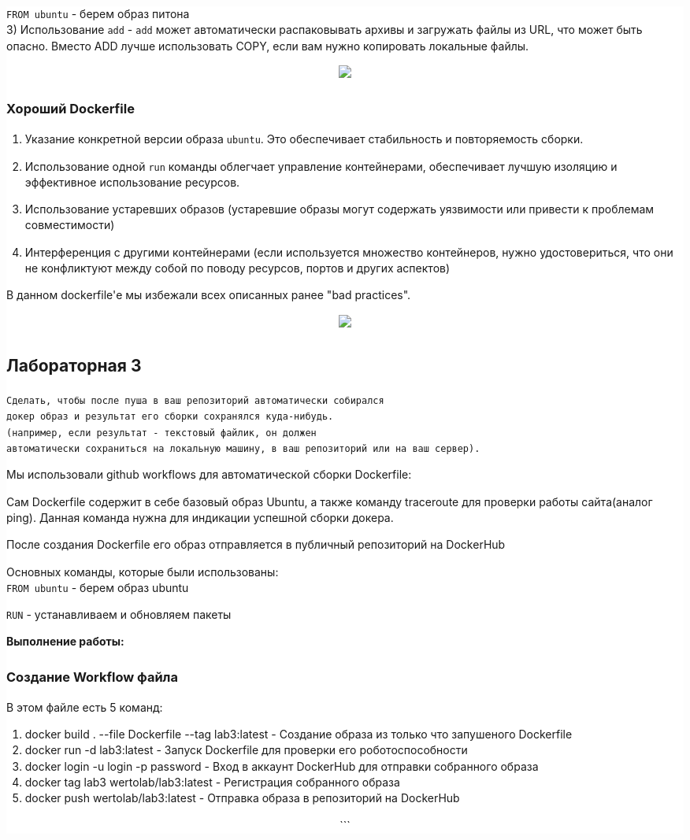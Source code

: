 ```FROM ubuntu``` - берем образ питона   
3) Использование ```add``` - ```add``` может автоматически распаковывать архивы и загружать файлы из URL, что может быть опасно. Вместо ADD лучше использовать COPY, если вам нужно копировать локальные файлы.
<p align='center'>
<img width='600px' src="https://github.com/Rasslabsya/Gotoheaven/blob/main/assets/Снимок%20экрана%202023-09-28%20в%201.01.25%20AM.png">
</p>

### Хороший Dockerfile

1) Указание конкретной версии образа ```ubuntu```. Это обеспечивает стабильность и повторяемость сборки.

2) Использование одной ```run``` команды облегчает управление контейнерами, обеспечивает лучшую изоляцию и эффективное использование ресурсов.
   
3) Использование устаревших образов (устаревшие образы могут содержать уязвимости или привести к проблемам совместимости)

4) Интерференция с другими контейнерами (если используется множество контейнеров, нужно удостовериться, что они не конфликтуют между собой по поводу ресурсов, портов и других аспектов)



В данном dockerfile'е мы избежали всех описанных ранее "bad practices".
<p align='center'>
<img width='600px' src="https://github.com/Rasslabsya/Gotoheaven/blob/main/assets/good%20run.png">
</p>

<a name="Лабораторная 3"></a>
## Лабораторная 3
```
Сделать, чтобы после пуша в ваш репозиторий автоматически собирался 
докер образ и результат его сборки сохранялся куда-нибудь. 
(например, если результат - текстовый файлик, он должен 
автоматически сохраниться на локальную машину, в ваш репозиторий или на ваш сервер). 
```
Мы использовали github workflows для автоматической сборки Dockerfile:

Сам Dockerfile содержит в себе базовый образ Ubuntu, а также команду traceroute для проверки работы сайта(аналог ping). Данная команда нужна 
для индикации успешной сборки докера.  

После создания Dockerfile его образ отправляется в публичный репозиторий на DockerHub

Основных команды, которые были использованы:   
```FROM ubuntu``` - берем образ ubuntu   

```RUN``` - устанавливаем и обновляем пакеты

**Выполнение работы:** 

### Создание Workflow файла

В этом файле есть 5 команд:

1) docker build . --file Dockerfile --tag lab3:latest - Создание образа из только что запушеного Dockerfile
2) docker run -d lab3:latest - Запуск Dockerfile для проверки его роботоспособности
3) docker login -u login -p password - Вход в аккаунт DockerHub для отправки собранного образа
4) docker tag lab3 wertolab/lab3:latest - Регистрация собранного образа
5) docker push wertolab/lab3:latest - Отправка образа в репозиторий на DockerHub

<p align='center'>
```
